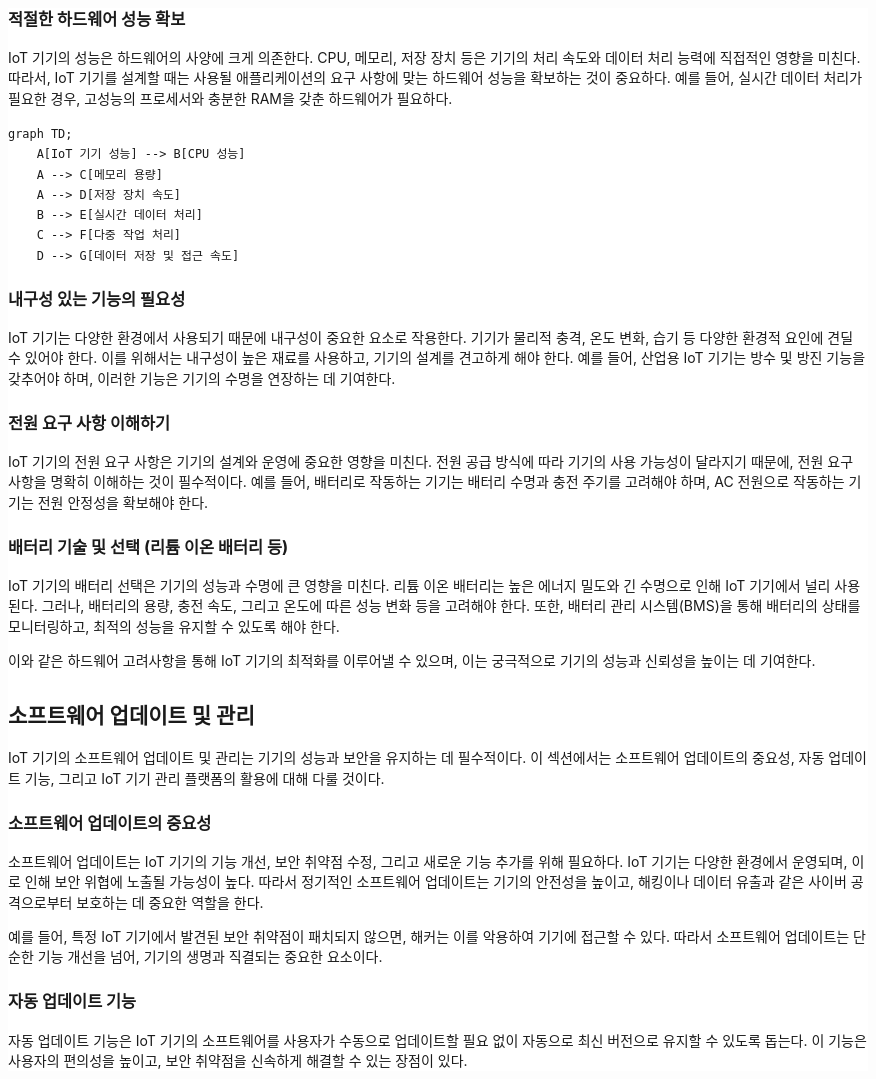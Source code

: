 ### 적절한 하드웨어 성능 확보

IoT 기기의 성능은 하드웨어의 사양에 크게 의존한다. CPU, 메모리, 저장 장치 등은 기기의 처리 속도와 데이터 처리 능력에 직접적인 영향을 미친다. 따라서, IoT 기기를 설계할 때는 사용될 애플리케이션의 요구 사항에 맞는 하드웨어 성능을 확보하는 것이 중요하다. 예를 들어, 실시간 데이터 처리가 필요한 경우, 고성능의 프로세서와 충분한 RAM을 갖춘 하드웨어가 필요하다.

```mermaid
graph TD;
    A[IoT 기기 성능] --> B[CPU 성능]
    A --> C[메모리 용량]
    A --> D[저장 장치 속도]
    B --> E[실시간 데이터 처리]
    C --> F[다중 작업 처리]
    D --> G[데이터 저장 및 접근 속도]
```

### 내구성 있는 기능의 필요성

IoT 기기는 다양한 환경에서 사용되기 때문에 내구성이 중요한 요소로 작용한다. 기기가 물리적 충격, 온도 변화, 습기 등 다양한 환경적 요인에 견딜 수 있어야 한다. 이를 위해서는 내구성이 높은 재료를 사용하고, 기기의 설계를 견고하게 해야 한다. 예를 들어, 산업용 IoT 기기는 방수 및 방진 기능을 갖추어야 하며, 이러한 기능은 기기의 수명을 연장하는 데 기여한다.

### 전원 요구 사항 이해하기

IoT 기기의 전원 요구 사항은 기기의 설계와 운영에 중요한 영향을 미친다. 전원 공급 방식에 따라 기기의 사용 가능성이 달라지기 때문에, 전원 요구 사항을 명확히 이해하는 것이 필수적이다. 예를 들어, 배터리로 작동하는 기기는 배터리 수명과 충전 주기를 고려해야 하며, AC 전원으로 작동하는 기기는 전원 안정성을 확보해야 한다.

### 배터리 기술 및 선택 (리튬 이온 배터리 등)

IoT 기기의 배터리 선택은 기기의 성능과 수명에 큰 영향을 미친다. 리튬 이온 배터리는 높은 에너지 밀도와 긴 수명으로 인해 IoT 기기에서 널리 사용된다. 그러나, 배터리의 용량, 충전 속도, 그리고 온도에 따른 성능 변화 등을 고려해야 한다. 또한, 배터리 관리 시스템(BMS)을 통해 배터리의 상태를 모니터링하고, 최적의 성능을 유지할 수 있도록 해야 한다.

이와 같은 하드웨어 고려사항을 통해 IoT 기기의 최적화를 이루어낼 수 있으며, 이는 궁극적으로 기기의 성능과 신뢰성을 높이는 데 기여한다.



## 소프트웨어 업데이트 및 관리

IoT 기기의 소프트웨어 업데이트 및 관리는 기기의 성능과 보안을 유지하는 데 필수적이다. 이 섹션에서는 소프트웨어 업데이트의 중요성, 자동 업데이트 기능, 그리고 IoT 기기 관리 플랫폼의 활용에 대해 다룰 것이다.

### 소프트웨어 업데이트의 중요성

소프트웨어 업데이트는 IoT 기기의 기능 개선, 보안 취약점 수정, 그리고 새로운 기능 추가를 위해 필요하다. IoT 기기는 다양한 환경에서 운영되며, 이로 인해 보안 위협에 노출될 가능성이 높다. 따라서 정기적인 소프트웨어 업데이트는 기기의 안전성을 높이고, 해킹이나 데이터 유출과 같은 사이버 공격으로부터 보호하는 데 중요한 역할을 한다.

예를 들어, 특정 IoT 기기에서 발견된 보안 취약점이 패치되지 않으면, 해커는 이를 악용하여 기기에 접근할 수 있다. 따라서 소프트웨어 업데이트는 단순한 기능 개선을 넘어, 기기의 생명과 직결되는 중요한 요소이다.

### 자동 업데이트 기능

자동 업데이트 기능은 IoT 기기의 소프트웨어를 사용자가 수동으로 업데이트할 필요 없이 자동으로 최신 버전으로 유지할 수 있도록 돕는다. 이 기능은 사용자의 편의성을 높이고, 보안 취약점을 신속하게 해결할 수 있는 장점이 있다.
